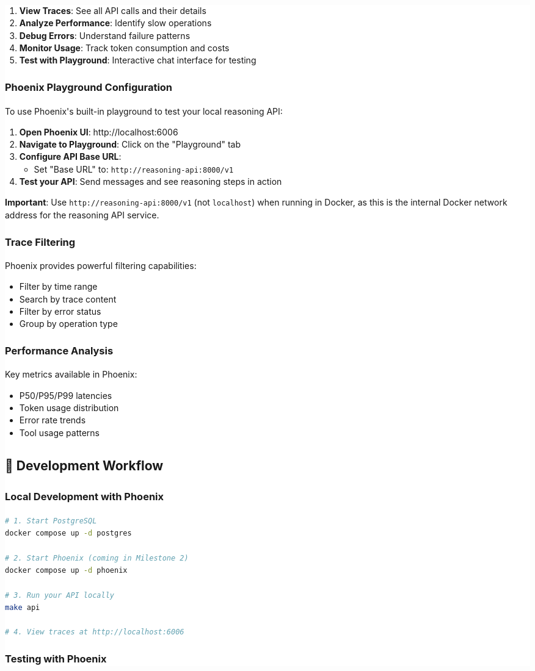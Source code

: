 1. **View Traces**: See all API calls and their details
2. **Analyze Performance**: Identify slow operations
3. **Debug Errors**: Understand failure patterns
4. **Monitor Usage**: Track token consumption and costs
5. **Test with Playground**: Interactive chat interface for testing

### Phoenix Playground Configuration

To use Phoenix's built-in playground to test your local reasoning API:

1. **Open Phoenix UI**: http://localhost:6006
2. **Navigate to Playground**: Click on the "Playground" tab
3. **Configure API Base URL**: 
   - Set "Base URL" to: `http://reasoning-api:8000/v1`
4. **Test your API**: Send messages and see reasoning steps in action

**Important**: Use `http://reasoning-api:8000/v1` (not `localhost`) when running in Docker, as this is the internal Docker network address for the reasoning API service.

### Trace Filtering

Phoenix provides powerful filtering capabilities:
- Filter by time range
- Search by trace content
- Filter by error status
- Group by operation type

### Performance Analysis

Key metrics available in Phoenix:
- P50/P95/P99 latencies
- Token usage distribution
- Error rate trends
- Tool usage patterns

## 🧪 Development Workflow

### Local Development with Phoenix

```bash
# 1. Start PostgreSQL
docker compose up -d postgres

# 2. Start Phoenix (coming in Milestone 2)
docker compose up -d phoenix

# 3. Run your API locally
make api

# 4. View traces at http://localhost:6006
```

### Testing with Phoenix
